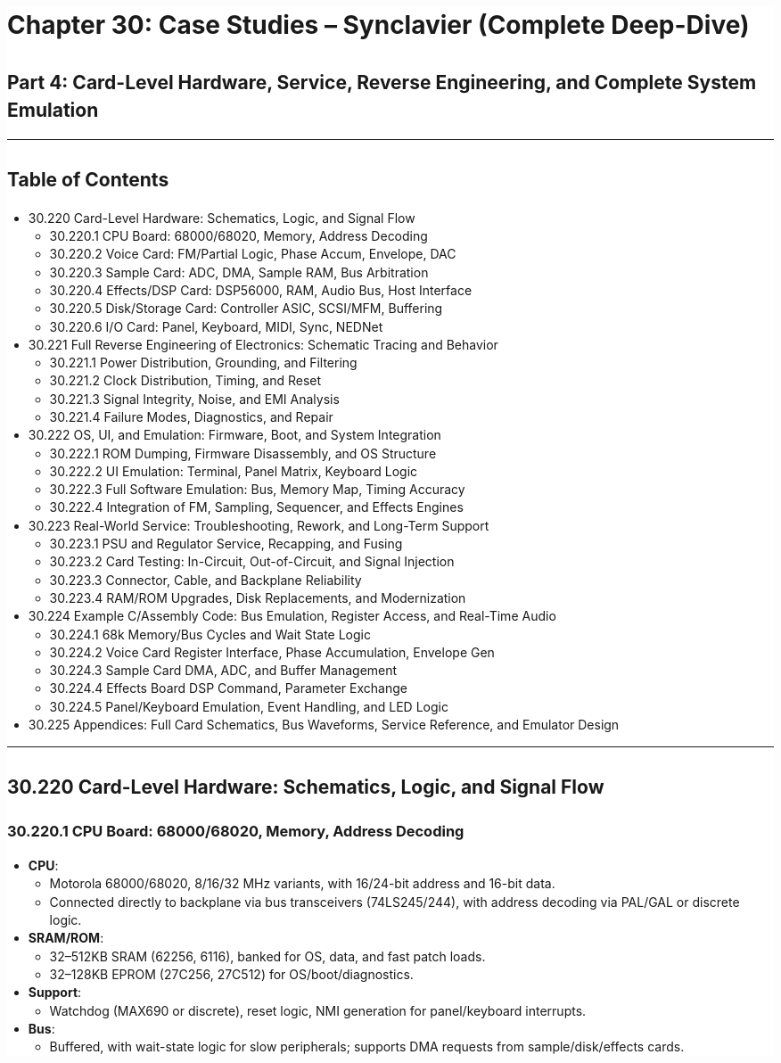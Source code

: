 # Chapter 30: Case Studies – Synclavier (Complete Deep-Dive)
## Part 4: Card-Level Hardware, Service, Reverse Engineering, and Complete System Emulation

---

## Table of Contents

- 30.220 Card-Level Hardware: Schematics, Logic, and Signal Flow
  - 30.220.1 CPU Board: 68000/68020, Memory, Address Decoding
  - 30.220.2 Voice Card: FM/Partial Logic, Phase Accum, Envelope, DAC
  - 30.220.3 Sample Card: ADC, DMA, Sample RAM, Bus Arbitration
  - 30.220.4 Effects/DSP Card: DSP56000, RAM, Audio Bus, Host Interface
  - 30.220.5 Disk/Storage Card: Controller ASIC, SCSI/MFM, Buffering
  - 30.220.6 I/O Card: Panel, Keyboard, MIDI, Sync, NEDNet
- 30.221 Full Reverse Engineering of Electronics: Schematic Tracing and Behavior
  - 30.221.1 Power Distribution, Grounding, and Filtering
  - 30.221.2 Clock Distribution, Timing, and Reset
  - 30.221.3 Signal Integrity, Noise, and EMI Analysis
  - 30.221.4 Failure Modes, Diagnostics, and Repair
- 30.222 OS, UI, and Emulation: Firmware, Boot, and System Integration
  - 30.222.1 ROM Dumping, Firmware Disassembly, and OS Structure
  - 30.222.2 UI Emulation: Terminal, Panel Matrix, Keyboard Logic
  - 30.222.3 Full Software Emulation: Bus, Memory Map, Timing Accuracy
  - 30.222.4 Integration of FM, Sampling, Sequencer, and Effects Engines
- 30.223 Real-World Service: Troubleshooting, Rework, and Long-Term Support
  - 30.223.1 PSU and Regulator Service, Recapping, and Fusing
  - 30.223.2 Card Testing: In-Circuit, Out-of-Circuit, and Signal Injection
  - 30.223.3 Connector, Cable, and Backplane Reliability
  - 30.223.4 RAM/ROM Upgrades, Disk Replacements, and Modernization
- 30.224 Example C/Assembly Code: Bus Emulation, Register Access, and Real-Time Audio
  - 30.224.1 68k Memory/Bus Cycles and Wait State Logic
  - 30.224.2 Voice Card Register Interface, Phase Accumulation, Envelope Gen
  - 30.224.3 Sample Card DMA, ADC, and Buffer Management
  - 30.224.4 Effects Board DSP Command, Parameter Exchange
  - 30.224.5 Panel/Keyboard Emulation, Event Handling, and LED Logic
- 30.225 Appendices: Full Card Schematics, Bus Waveforms, Service Reference, and Emulator Design

---

## 30.220 Card-Level Hardware: Schematics, Logic, and Signal Flow

### 30.220.1 CPU Board: 68000/68020, Memory, Address Decoding

- **CPU**:  
  - Motorola 68000/68020, 8/16/32 MHz variants, with 16/24-bit address and 16-bit data.
  - Connected directly to backplane via bus transceivers (74LS245/244), with address decoding via PAL/GAL or discrete logic.
- **SRAM/ROM**:  
  - 32–512KB SRAM (62256, 6116), banked for OS, data, and fast patch loads.
  - 32–128KB EPROM (27C256, 27C512) for OS/boot/diagnostics.
- **Support**:  
  - Watchdog (MAX690 or discrete), reset logic, NMI generation for panel/keyboard interrupts.
- **Bus**:  
  - Buffered, with wait-state logic for slow peripherals; supports DMA requests from sample/disk/effects cards.
